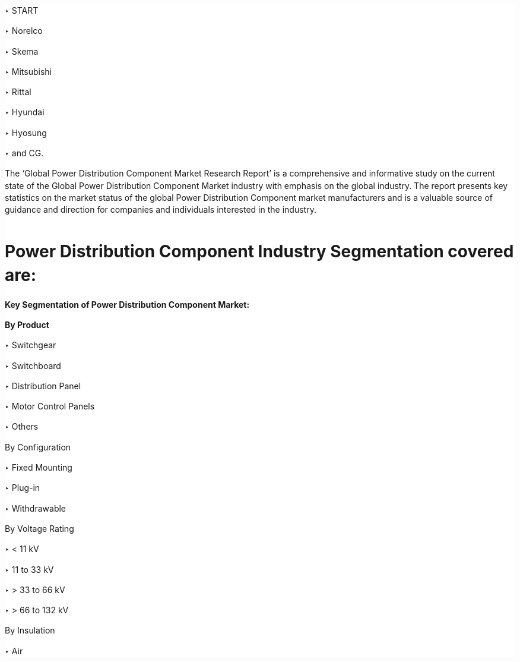 ‣ START

‣ Norelco

‣ Skema

‣ Mitsubishi

‣ Rittal

‣ Hyundai

‣ Hyosung

‣ and CG.

The ‘Global Power Distribution Component Market Research Report’ is a comprehensive and informative study on the current state of the Global Power Distribution Component Market industry with emphasis on the global industry. The report presents key statistics on the market status of the global Power Distribution Component market manufacturers and is a valuable source of guidance and direction for companies and individuals interested in the industry.

# <strong>Power Distribution Component Industry Segmentation covered are:</strong>

<strong>Key Segmentation of Power Distribution Component Market:</strong> 

<Strong>By Product</Strong> 

‣ Switchgear

‣ Switchboard

‣ Distribution Panel

‣ Motor Control Panels

‣ Others


By Configuration 

‣ Fixed Mounting

‣ Plug-in

‣ Withdrawable


By Voltage Rating 

‣ < 11 kV

‣ 11 to 33 kV

‣ > 33 to 66 kV

‣ > 66 to 132 kV


By Insulation 

‣ Air
